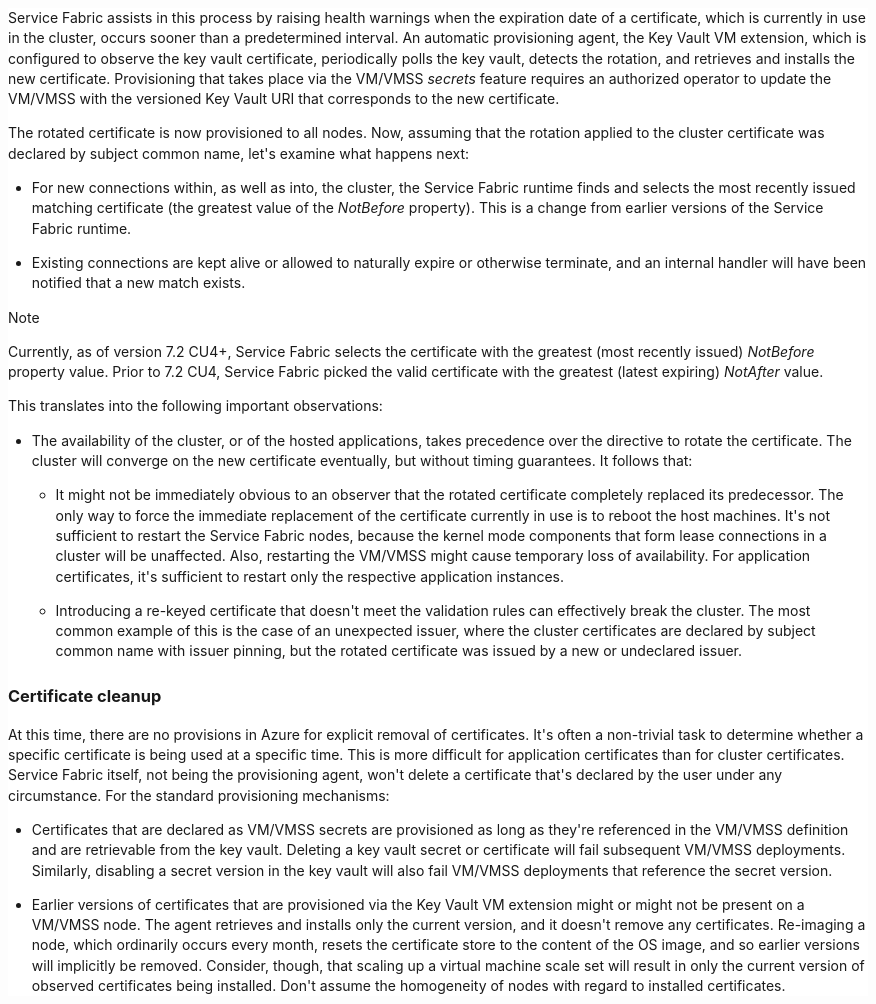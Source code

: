 Service Fabric assists in this process by raising health warnings when the expiration date of a certificate, which is currently in use in the cluster, occurs sooner than a predetermined interval. An automatic provisioning agent, the Key Vault VM extension, which is configured to observe the key vault certificate, periodically polls the key vault, detects the rotation, and retrieves and installs the new certificate. Provisioning that takes place via the VM/VMSS *secrets* feature requires an authorized operator to update the VM/VMSS with the versioned Key Vault URI that corresponds to the new certificate.

The rotated certificate is now provisioned to all nodes. Now, assuming that the rotation applied to the cluster certificate was declared by subject common name, let's examine what happens next: 

  - For new connections within, as well as into, the cluster, the Service Fabric runtime finds and selects the most recently issued matching certificate (the greatest value of the *NotBefore* property). This is a change from earlier versions of the Service Fabric runtime.

  - Existing connections are kept alive or allowed to naturally expire or otherwise terminate, and an internal handler will have been notified that a new match exists.

> [!NOTE] 
> Currently, as of version 7.2 CU4+, Service Fabric selects the certificate with the greatest (most recently issued) *NotBefore* property value. Prior to 7.2 CU4, Service Fabric picked the valid certificate with the greatest (latest expiring) *NotAfter* value.

This translates into the following important observations:

- The availability of the cluster, or of the hosted applications, takes precedence over the directive to rotate the certificate. The cluster will converge on the new certificate eventually, but without timing guarantees. It follows that:

  - It might not be immediately obvious to an observer that the rotated certificate completely replaced its predecessor. The only way to force the immediate replacement of the certificate currently in use is to reboot the host machines. It's not sufficient to restart the Service Fabric nodes, because the kernel mode components that form lease connections in a cluster will be unaffected. Also, restarting the VM/VMSS might cause temporary loss of availability. For application certificates, it's sufficient to restart only the respective application instances.

  - Introducing a re-keyed certificate that doesn't meet the validation rules can effectively break the cluster. The most common example of this is the case of an unexpected issuer, where the cluster certificates are declared by subject common name with issuer pinning, but the rotated certificate was issued by a new or undeclared issuer.    

### Certificate cleanup

At this time, there are no provisions in Azure for explicit removal of certificates. It's often a non-trivial task to determine whether a specific certificate is being used at a specific time. This is more difficult for application certificates than for cluster certificates. Service Fabric itself, not being the provisioning agent, won't delete a certificate that's declared by the user under any circumstance. For the standard provisioning mechanisms:

  - Certificates that are declared as VM/VMSS secrets are provisioned as long as they're referenced in the VM/VMSS definition and are retrievable from the key vault. Deleting a key vault secret or certificate will fail subsequent VM/VMSS deployments. Similarly, disabling a secret version in the key vault will also fail VM/VMSS deployments that reference the secret version.

  - Earlier versions of certificates that are provisioned via the Key Vault VM extension might or might not be present on a VM/VMSS node. The agent retrieves and installs only the current version, and it doesn't remove any certificates. Re-imaging a node, which ordinarily occurs every month, resets the certificate store to the content of the OS image, and so earlier versions will implicitly be removed. Consider, though, that scaling up a virtual machine scale set will result in only the current version of observed certificates being installed. Don't assume the homogeneity of nodes with regard to installed certificates.  

